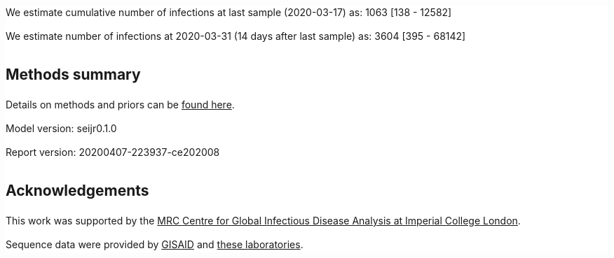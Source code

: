 We estimate cumulative number of infections at last sample (2020-03-17) as: 1063 [138 - 12582]

We estimate number of infections at 2020-03-31 (14 days after last sample) as:
3604 [395 - 68142]  




## Methods summary



Details on methods and priors can be [found here](http://whoinfectedwhom.org/seijr0.1.0_methods.pdf).


Model version: seijr0.1.0

Report version: 20200407-223937-ce202008


## Acknowledgements

This work was supported by the [MRC Centre for Global Infectious Disease Analysis at Imperial College London](https://www.imperial.ac.uk/mrc-global-infectious-disease-analysis).

Sequence data were provided by [GISAID](http://www.epicov.org) and [these laboratories](http://whoinfectedwhom.org/gisaid_cov2020_acknowledgement_table.xls).


